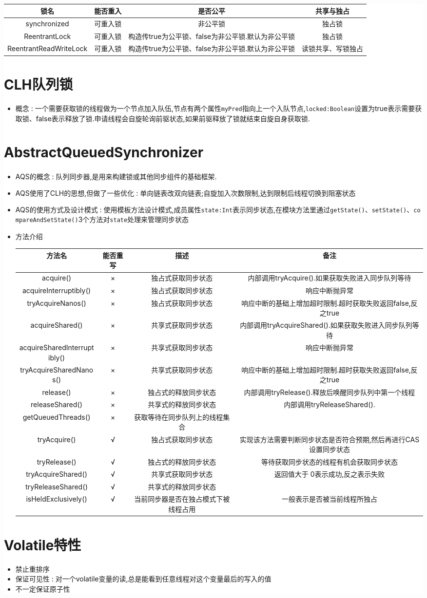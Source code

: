 |          锁名          | 能否重入 |                     是否公平                     |    共享与独占     |
|:----------------------:|:-------:|:------------------------------------------------:|:----------------:|
|      synchronized      | 可重入锁 |                     非公平锁                     |      独占锁       |
|     ReentrantLock      | 可重入锁 | 构造传true为公平锁、false为非公平锁.默认为非公平锁 |      独占锁       |
| ReentrantReadWriteLock | 可重入锁 | 构造传true为公平锁、false为非公平锁.默认为非公平锁 | 读锁共享、写锁独占 |

# CLH队列锁
- 概念 : 一个需要获取锁的线程做为一个节点加入队伍,节点有两个属性`myPred`指向上一个入队节点,`locked:Boolean`设置为true表示需要获取锁、false表示释放了锁.申请线程会自旋轮询前驱状态,如果前驱释放了锁就结束自旋自身获取锁.

# AbstractQueuedSynchronizer
- AQS的概念 : 队列同步器,是用来构建锁或其他同步组件的基础框架.
- AQS使用了CLH的思想,但做了一些优化 : 单向链表改双向链表;自旋加入次数限制,达到限制后线程切换到阻塞状态
- AQS的使用方式及设计模式 : 使用模板方法设计模式,成员属性`state:Int`表示同步状态,在模块方法里通过`getState()`、`setState()`、`compareAndSetState()`3个方法对`state`处理来管理同步状态
- 方法介绍

    |            方法名            | 能否重写 |                描述                |                             备注                             |
    |:----------------------------:|:-------:|:----------------------------------:|:------------------------------------------------------------:|
    |          acquire()           |    ×    |         独占式获取同步状态          |       内部调用tryAcquire().如果获取失败进入同步队列等待        |
    |    acquireInterruptibly()    |    ×    |         独占式获取同步状态          |                        响应中断抛异常                         |
    |      tryAcquireNanos()       |    ×    |         独占式获取同步状态          |   响应中断的基础上增加超时限制.超时获取失败返回false,反之true   |
    |       acquireShared()        |    ×    |         共享式获取同步状态          |    内部调用tryAcquireShared().如果获取失败进入同步队列等待     |
    | acquireSharedInterruptibly() |    ×    |         共享式获取同步状态          |                        响应中断抛异常                         |
    |   tryAcquireSharedNanos()    |    ×    |         共享式获取同步状态          |   响应中断的基础上增加超时限制.超时获取失败返回false,反之true   |
    |          release()           |    ×    |        独占式的释放同步状态         |       内部调用tryRelease().释放后唤醒同步队列中第一个线程       |
    |       releaseShared()        |    ×    |        共享式的释放同步状态         |                  内部调用tryReleaseShared().                  |
    |      getQueuedThreads()      |    ×    |    获取等待在同步队列上的线程集合    |                                                              |
    |         tryAcquire()         |    √    |         独占式获取同步状态          | 实现该方法需要判断同步状态是否符合预期,然后再进行CAS设置同步状态 |
    |         tryRelease()         |    √    |        独占式的释放同步状态         |            等待获取同步状态的线程有机会获取同步状态             |
    |      tryAcquireShared()      |    √    |         共享式获取同步状态          |               返回值大于 0表示成功,反之表示失败                |
    |      tryReleaseShared()      |    √    |        共享式的释放同步状态         |                                                              |
    |     isHeldExclusively()      |    √    | 当前同步器是否在独占模式下被线程占用 |                  一般表示是否被当前线程所独占                  |

# Volatile特性
- 禁止重排序
- 保证可见性 : 对一个volatile变量的读,总是能看到任意线程对这个变量最后的写入的值
- 不一定保证原子性
